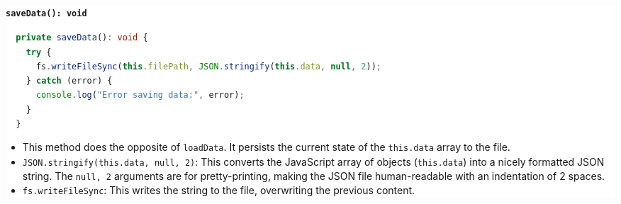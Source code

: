 **`saveData(): void`**
```typescript
  private saveData(): void {
    try {
      fs.writeFileSync(this.filePath, JSON.stringify(this.data, null, 2));
    } catch (error) {
      console.log("Error saving data:", error);
    }
  }
```
*   This method does the opposite of `loadData`. It persists the current state of the `this.data` array to the file.
*   `JSON.stringify(this.data, null, 2)`: This converts the JavaScript array of objects (`this.data`) into a nicely formatted JSON string. The `null, 2` arguments are for pretty-printing, making the JSON file human-readable with an indentation of 2 spaces.
*   `fs.writeFileSync`: This writes the string to the file, overwriting the previous content.
